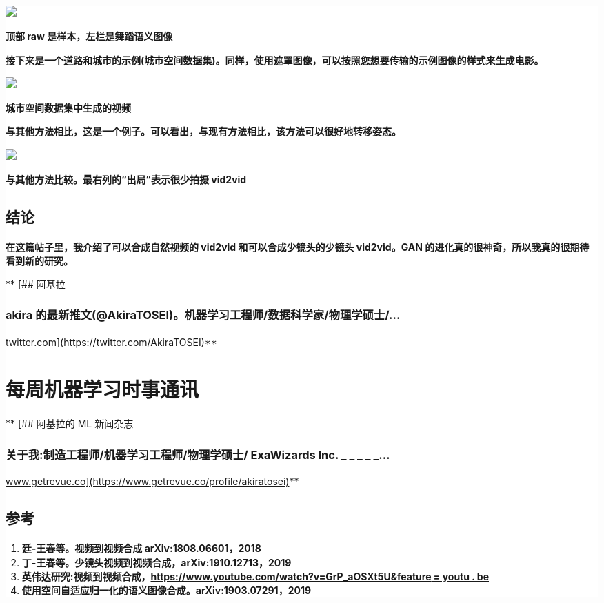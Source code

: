 **![](img/375b9e9f320afd2c13e8aad52e92039a.png)**

**顶部 raw 是样本，左栏是舞蹈语义图像**

**接下来是一个道路和城市的示例(城市空间数据集)。同样，使用遮罩图像，可以按照您想要传输的示例图像的样式来生成电影。**

**![](img/8e22fa1c452c93e6f8c2b0cb49bf184c.png)**

**城市空间数据集中生成的视频**

**与其他方法相比，这是一个例子。可以看出，与现有方法相比，该方法可以很好地转移姿态。**

**![](img/014b88fb578c123e4c53e055ec7b8ebf.png)**

**与其他方法比较。最右列的“出局”表示很少拍摄 vid2vid**

## **结论**

**在这篇帖子里，我介绍了可以合成自然视频的 vid2vid 和可以合成少镜头的少镜头 vid2vid。GAN 的进化真的很神奇，所以我真的很期待看到新的研究。**

**[](https://twitter.com/AkiraTOSEI) [## 阿基拉

### akira 的最新推文(@AkiraTOSEI)。机器学习工程师/数据科学家/物理学硕士/…

twitter.com](https://twitter.com/AkiraTOSEI)** 

# **每周机器学习时事通讯**

**[](https://www.getrevue.co/profile/akiratosei) [## 阿基拉的 ML 新闻杂志

### 关于我:制造工程师/机器学习工程师/物理学硕士/ ExaWizards Inc. _ _ _ _ _…

www.getrevue.co](https://www.getrevue.co/profile/akiratosei)** 

## **参考**

1.  **廷-王春等。视频到视频合成 arXiv:1808.06601，2018**
2.  **丁-王春等。少镜头视频到视频合成，arXiv:1910.12713，2019**
3.  **英伟达研究:视频到视频合成，[https://www.youtube.com/watch?v=GrP_aOSXt5U&feature = youtu . be](https://www.youtube.com/watch?v=GrP_aOSXt5U&feature=youtu.be)**
4.  **使用空间自适应归一化的语义图像合成。arXiv:1903.07291，2019**